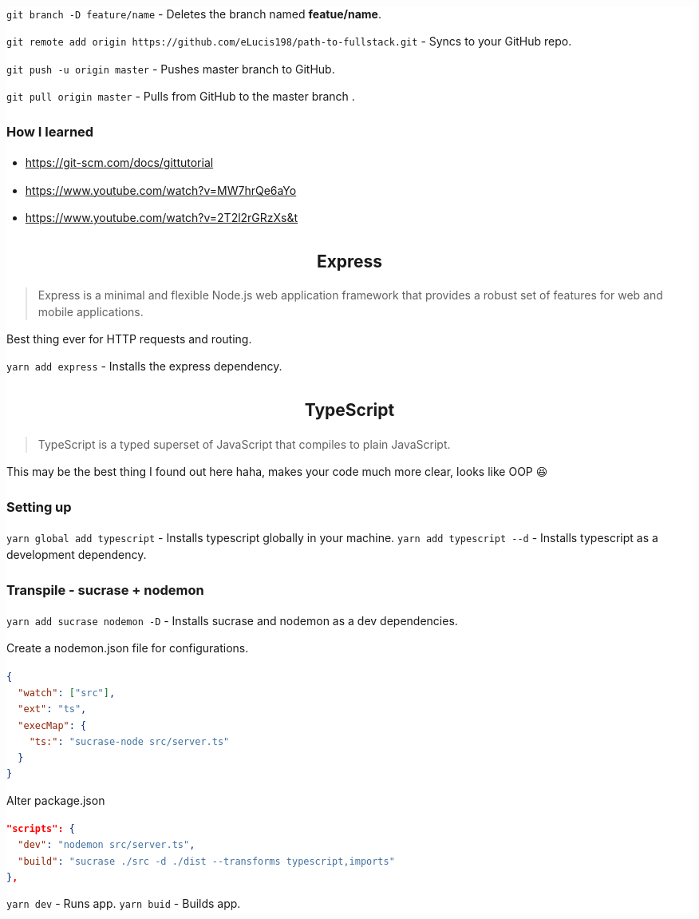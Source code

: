 `git branch -D feature/name` - Deletes the branch named **featue/name**.

`git remote add origin https://github.com/eLucis198/path-to-fullstack.git` - Syncs to your GitHub repo.

`git push -u origin master` - Pushes master branch to GitHub.

`git pull origin master` - Pulls from GitHub to the master branch .

### How I learned

* https://git-scm.com/docs/gittutorial

* https://www.youtube.com/watch?v=MW7hrQe6aYo

* https://www.youtube.com/watch?v=2T2l2rGRzXs&t

<h2 align="center">Express</h2>

> Express is a minimal and flexible Node.js web application framework that provides a robust set of features for web and mobile applications.

Best thing ever for HTTP requests and routing.

`yarn add express` - Installs the express dependency.

<h2 align="center">TypeScript</h2>

>TypeScript is a typed superset of JavaScript that compiles to plain JavaScript.

This may be the best thing I found out here haha, makes your code much more clear, looks like OOP :laughing:

### Setting up

`yarn global add typescript` - Installs typescript globally in your machine.
`yarn add typescript --d` - Installs typescript as a development dependency.

### Transpile - sucrase + nodemon

`yarn add sucrase nodemon -D` - Installs sucrase and nodemon as a dev dependencies.

Create a nodemon.json file for configurations.
```json
{
  "watch": ["src"],
  "ext": "ts",
  "execMap": {
    "ts:": "sucrase-node src/server.ts"
  }
}
```
Alter package.json
```json
"scripts": {
  "dev": "nodemon src/server.ts",
  "build": "sucrase ./src -d ./dist --transforms typescript,imports"
},
```
`yarn dev` - Runs app.
`yarn buid` - Builds app.
